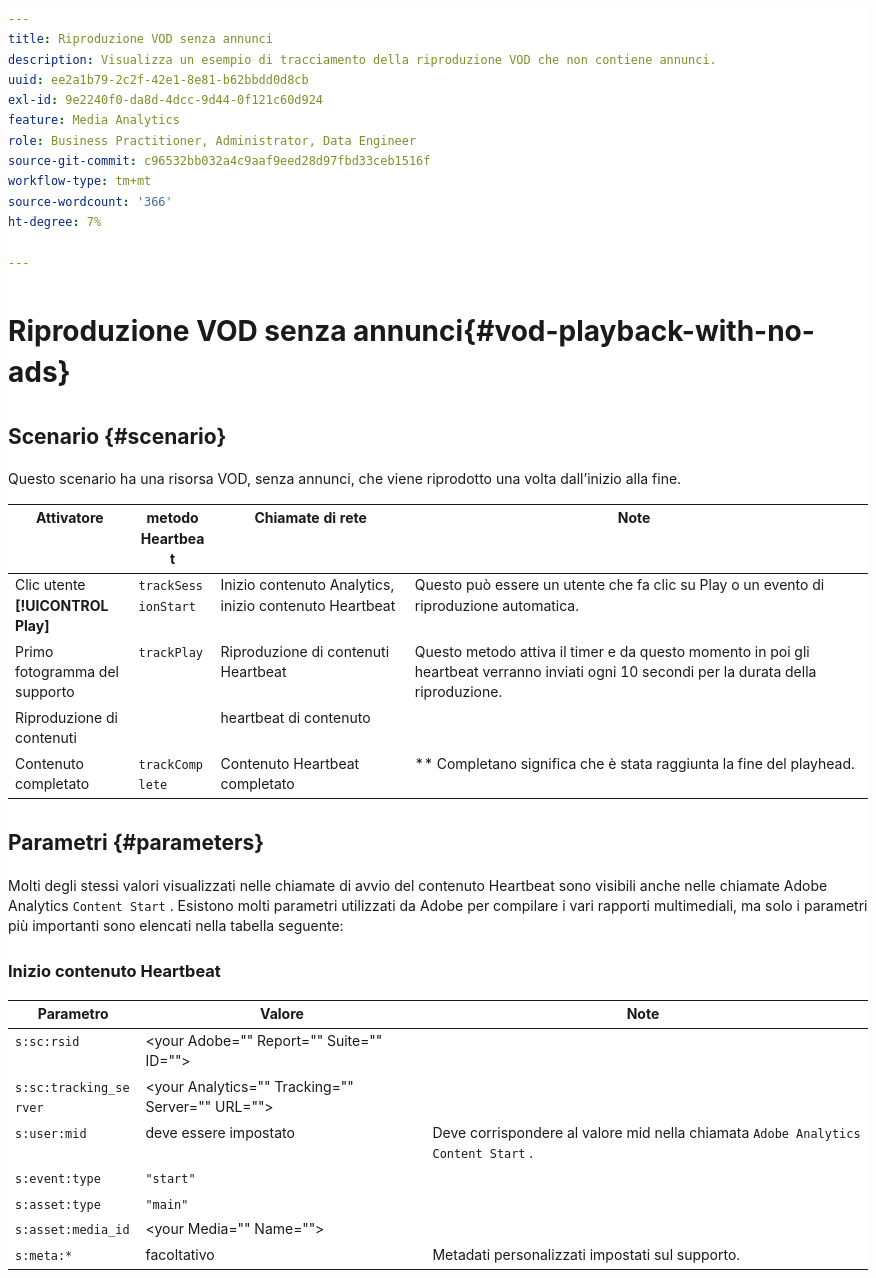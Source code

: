 ```yaml
---
title: Riproduzione VOD senza annunci
description: Visualizza un esempio di tracciamento della riproduzione VOD che non contiene annunci.
uuid: ee2a1b79-2c2f-42e1-8e81-b62bbdd0d8cb
exl-id: 9e2240f0-da8d-4dcc-9d44-0f121c60d924
feature: Media Analytics
role: Business Practitioner, Administrator, Data Engineer
source-git-commit: c96532bb032a4c9aaf9eed28d97fbd33ceb1516f
workflow-type: tm+mt
source-wordcount: '366'
ht-degree: 7%

---
```


# Riproduzione VOD senza annunci{#vod-playback-with-no-ads}

## Scenario {#scenario}

Questo scenario ha una risorsa VOD, senza annunci, che viene riprodotto una volta dall’inizio alla fine.

| Attivatore | metodo Heartbeat | Chiamate di rete | Note   |
|---|---|---|---|
| Clic utente **[!UICONTROL Play]** | `trackSessionStart` | Inizio contenuto Analytics, inizio contenuto Heartbeat | Questo può essere un utente che fa clic su Play o un evento di riproduzione automatica. |
| Primo fotogramma del supporto | `trackPlay` | Riproduzione di contenuti Heartbeat | Questo metodo attiva il timer e da questo momento in poi gli heartbeat verranno inviati ogni 10 secondi per la durata della riproduzione. |
| Riproduzione di contenuti |  | heartbeat di contenuto |  |
| Contenuto completato | `trackComplete` | Contenuto Heartbeat completato | ** Completano significa che è stata raggiunta la fine del playhead. |

## Parametri {#parameters}

Molti degli stessi valori visualizzati nelle chiamate di avvio del contenuto Heartbeat sono visibili anche nelle chiamate Adobe Analytics `Content Start` . Esistono molti parametri utilizzati da Adobe per compilare i vari rapporti multimediali, ma solo i parametri più importanti sono elencati nella tabella seguente:

### Inizio contenuto Heartbeat

| Parametro | Valore | Note   |
|---|---|---|
| `s:sc:rsid` | &lt;your Adobe=&quot;&quot; Report=&quot;&quot; Suite=&quot;&quot; ID=&quot;&quot;> |  |
| `s:sc:tracking_server` | &lt;your Analytics=&quot;&quot; Tracking=&quot;&quot; Server=&quot;&quot; URL=&quot;&quot;> |  |
| `s:user:mid` | deve essere impostato | Deve corrispondere al valore mid nella chiamata `Adobe Analytics Content Start` . |
| `s:event:type` | `"start"` |  |
| `s:asset:type` | `"main"` |  |
| `s:asset:media_id` | &lt;your Media=&quot;&quot; Name=&quot;&quot;> |  |
| `s:meta:*` | facoltativo | Metadati personalizzati impostati sul supporto. |
